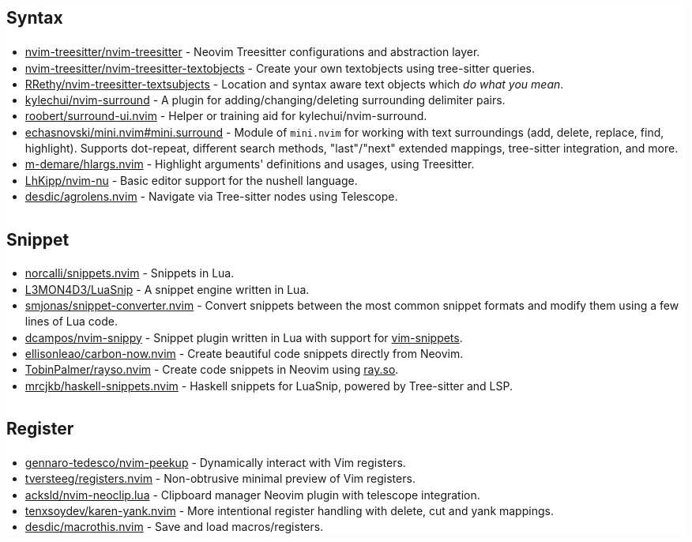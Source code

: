 ## Syntax

- [nvim-treesitter/nvim-treesitter](https://github.com/nvim-treesitter/nvim-treesitter) - Neovim Treesitter configurations and abstraction layer.
- [nvim-treesitter/nvim-treesitter-textobjects](https://github.com/nvim-treesitter/nvim-treesitter-textobjects) - Create your own textobjects using tree-sitter queries.
- [RRethy/nvim-treesitter-textsubjects](https://github.com/RRethy/nvim-treesitter-textsubjects) - Location and syntax aware text objects which _do what you mean_.
- [kylechui/nvim-surround](https://github.com/kylechui/nvim-surround) - A plugin for adding/changing/deleting surrounding delimiter pairs.
- [roobert/surround-ui.nvim](https://github.com/roobert/surround-ui.nvim) - Helper or training aid for kylechui/nvim-surround.
- [echasnovski/mini.nvim#mini.surround](https://github.com/echasnovski/mini.nvim/blob/main/readmes/mini-surround.md) - Module of `mini.nvim` for working with text surroundings (add, delete, replace, find, highlight). Supports dot-repeat, different search methods, "last"/"next" extended mappings, tree-sitter integration, and more.
- [m-demare/hlargs.nvim](https://github.com/m-demare/hlargs.nvim) - Highlight arguments' definitions and usages, using Treesitter.
- [LhKipp/nvim-nu](https://github.com/LhKipp/nvim-nu) - Basic editor support for the nushell language.
- [desdic/agrolens.nvim](https://github.com/desdic/agrolens.nvim) - Navigate via Tree-sitter nodes using Telescope.

## Snippet

- [norcalli/snippets.nvim](https://github.com/norcalli/snippets.nvim) - Snippets in Lua.
- [L3MON4D3/LuaSnip](https://github.com/L3MON4D3/LuaSnip) - A snippet engine written in Lua.
- [smjonas/snippet-converter.nvim](https://github.com/smjonas/snippet-converter.nvim) - Convert snippets between the most common snippet formats and modify them using a few lines of Lua code.
- [dcampos/nvim-snippy](https://github.com/dcampos/nvim-snippy) - Snippet plugin written in Lua with support for [vim-snippets](https://github.com/honza/vim-snippets).
- [ellisonleao/carbon-now.nvim](https://github.com/ellisonleao/carbon-now.nvim) - Create beautiful code snippets directly from Neovim.
- [TobinPalmer/rayso.nvim](https://github.com/TobinPalmer/rayso.nvim) - Create code snippets in Neovim using [ray.so](https://ray.so).
- [mrcjkb/haskell-snippets.nvim](https://github.com/mrcjkb/haskell-snippets.nvim) - Haskell snippets for LuaSnip, powered by Tree-sitter and LSP.

## Register

- [gennaro-tedesco/nvim-peekup](https://github.com/gennaro-tedesco/nvim-peekup) - Dynamically interact with Vim registers.
- [tversteeg/registers.nvim](https://github.com/tversteeg/registers.nvim) - Non-obtrusive minimal preview of Vim registers.
- [acksld/nvim-neoclip.lua](https://github.com/AckslD/nvim-neoclip.lua) - Clipboard manager Neovim plugin with telescope integration.
- [tenxsoydev/karen-yank.nvim](https://github.com/tenxsoydev/karen-yank.nvim) - More intentional register handling with delete, cut and yank mappings.
- [desdic/macrothis.nvim](https://github.com/desdic/macrothis.nvim) - Save and load macros/registers.
